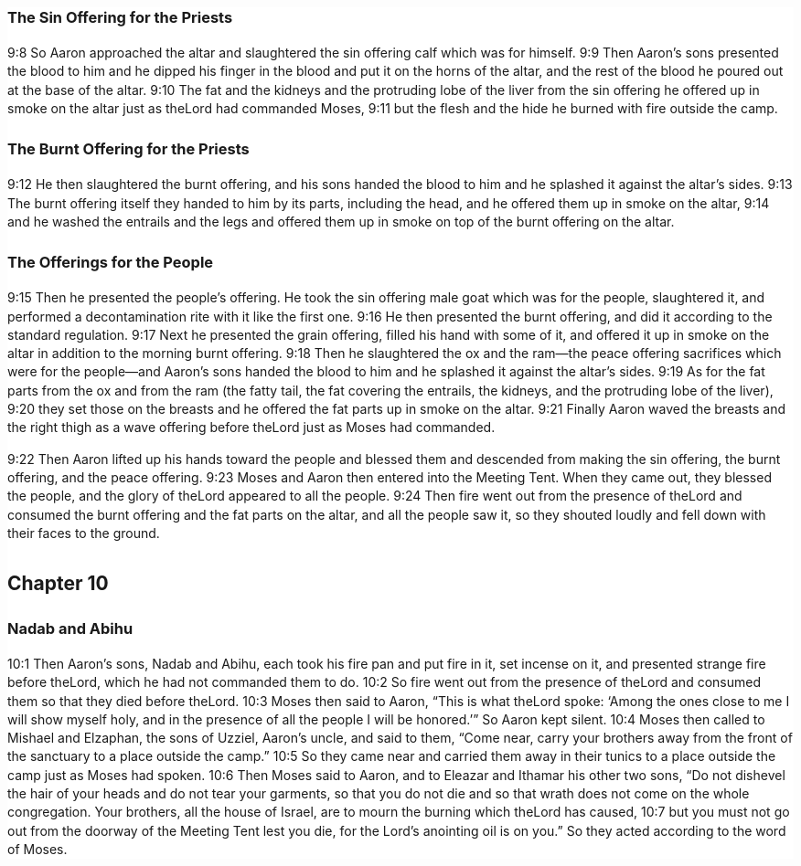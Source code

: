### The Sin Offering for the Priests

<a name="03:9:8">9:8</a> So Aaron approached the altar and slaughtered the sin offering calf which was for himself. <a name="03:9:9">9:9</a> Then Aaron’s sons presented the blood to him and he dipped his finger in the blood and put it on the horns of the altar, and the rest of the blood he poured out at the base of the altar. <a name="03:9:10">9:10</a> The fat and the kidneys and the protruding lobe of the liver from the sin offering he offered up in smoke on the altar just as theLord had commanded Moses, <a name="03:9:11">9:11</a> but the flesh and the hide he burned with fire outside the camp.

### The Burnt Offering for the Priests

<a name="03:9:12">9:12</a> He then slaughtered the burnt offering, and his sons handed the blood to him and he splashed it against the altar’s sides. <a name="03:9:13">9:13</a> The burnt offering itself they handed to him by its parts, including the head, and he offered them up in smoke on the altar, <a name="03:9:14">9:14</a> and he washed the entrails and the legs and offered them up in smoke on top of the burnt offering on the altar.

### The Offerings for the People

<a name="03:9:15">9:15</a> Then he presented the people’s offering. He took the sin offering male goat which was for the people, slaughtered it, and performed a decontamination rite with it like the first one. <a name="03:9:16">9:16</a> He then presented the burnt offering, and did it according to the standard regulation. <a name="03:9:17">9:17</a> Next he presented the grain offering, filled his hand with some of it, and offered it up in smoke on the altar in addition to the morning burnt offering. <a name="03:9:18">9:18</a> Then he slaughtered the ox and the ram—the peace offering sacrifices which were for the people—and Aaron’s sons handed the blood to him and he splashed it against the altar’s sides. <a name="03:9:19">9:19</a> As for the fat parts from the ox and from the ram (the fatty tail, the fat covering the entrails, the kidneys, and the protruding lobe of the liver), <a name="03:9:20">9:20</a> they set those on the breasts and he offered the fat parts up in smoke on the altar. <a name="03:9:21">9:21</a> Finally Aaron waved the breasts and the right thigh as a wave offering before theLord just as Moses had commanded.

<a name="03:9:22">9:22</a> Then Aaron lifted up his hands toward the people and blessed them and descended from making the sin offering, the burnt offering, and the peace offering. <a name="03:9:23">9:23</a> Moses and Aaron then entered into the Meeting Tent. When they came out, they blessed the people, and the glory of theLord appeared to all the people. <a name="03:9:24">9:24</a> Then fire went out from the presence of theLord and consumed the burnt offering and the fat parts on the altar, and all the people saw it, so they shouted loudly and fell down with their faces to the ground.

## Chapter 10

### Nadab and Abihu

<a name="03:10:1">10:1</a> Then Aaron’s sons, Nadab and Abihu, each took his fire pan and put fire in it, set incense on it, and presented strange fire before theLord, which he had not commanded them to do. <a name="03:10:2">10:2</a> So fire went out from the presence of theLord and consumed them so that they died before theLord. <a name="03:10:3">10:3</a> Moses then said to Aaron, “This is what theLord spoke: ‘Among the ones close to me I will show myself holy, and in the presence of all the people I will be honored.’” So Aaron kept silent. <a name="03:10:4">10:4</a> Moses then called to Mishael and Elzaphan, the sons of Uzziel, Aaron’s uncle, and said to them, “Come near, carry your brothers away from the front of the sanctuary to a place outside the camp.” <a name="03:10:5">10:5</a> So they came near and carried them away in their tunics to a place outside the camp just as Moses had spoken. <a name="03:10:6">10:6</a> Then Moses said to Aaron, and to Eleazar and Ithamar his other two sons, “Do not dishevel the hair of your heads and do not tear your garments, so that you do not die and so that wrath does not come on the whole congregation. Your brothers, all the house of Israel, are to mourn the burning which theLord has caused, <a name="03:10:7">10:7</a> but you must not go out from the doorway of the Meeting Tent lest you die, for the Lord’s anointing oil is on you.” So they acted according to the word of Moses.

